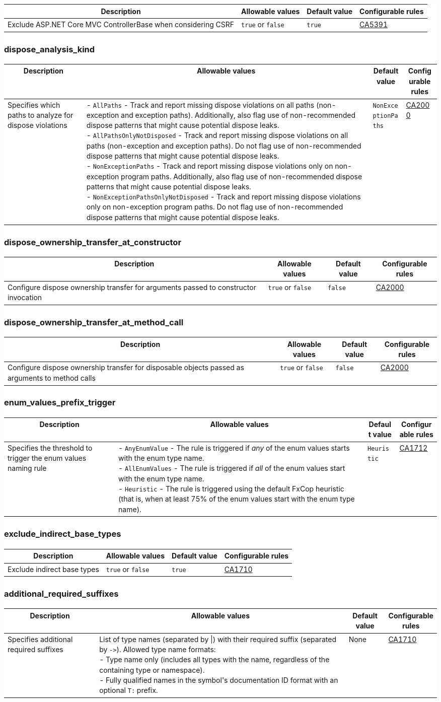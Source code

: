 | Description | Allowable values | Default value | Configurable rules |
| - | - | - | - |
| Exclude ASP.NET Core MVC ControllerBase when considering CSRF | `true` or `false` | `true` | [CA5391](quality-rules/ca5391.md) |

### dispose_analysis_kind

| Description | Allowable values | Default value | Configurable rules |
| - | - | - | - |
| Specifies which paths to analyze for dispose violations | - `AllPaths` - Track and report missing dispose violations on all paths (non-exception and exception paths). Additionally, also flag use of non-recommended dispose patterns that might cause potential dispose leaks.</br> - `AllPathsOnlyNotDisposed` - Track and report missing dispose violations on all paths (non-exception and exception paths). Do not flag use of non-recommended dispose patterns that might cause potential dispose leaks.</br> - `NonExceptionPaths` - Track and report missing dispose violations only on non-exception program paths. Additionally, also flag use of non-recommended dispose patterns that might cause potential dispose leaks.</br> - `NonExceptionPathsOnlyNotDisposed` - Track and report missing dispose violations only on non-exception program paths. Do not flag use of non-recommended dispose patterns that might cause potential dispose leaks. | `NonExceptionPaths` | [CA2000](quality-rules/ca2000.md) |

### dispose_ownership_transfer_at_constructor

| Description | Allowable values | Default value | Configurable rules |
| - | - | - | - |
| Configure dispose ownership transfer for arguments passed to constructor invocation | `true` or `false` | `false` | [CA2000](quality-rules/ca2000.md) |

### dispose_ownership_transfer_at_method_call

| Description | Allowable values | Default value | Configurable rules |
| - | - | - | - |
| Configure dispose ownership transfer for disposable objects passed as arguments to method calls | `true` or `false` | `false` | [CA2000](quality-rules/ca2000.md) |

### enum_values_prefix_trigger

| Description | Allowable values | Default value | Configurable rules |
| - | - | - | - |
| Specifies the threshold to trigger the enum values naming rule  | - `AnyEnumValue` - The rule is triggered if _any_ of the enum values starts with the enum type name.</br> - `AllEnumValues` - The rule is triggered if _all_ of the enum values start with the enum type name.</br> - `Heuristic` - The rule is triggered using the default FxCop heuristic (that is, when at least 75% of the enum values start with the enum type name).</br> | `Heuristic` | [CA1712](quality-rules/ca1712.md) |

### exclude_indirect_base_types

| Description | Allowable values | Default value | Configurable rules |
| - | - | - | - |
| Exclude indirect base types | `true` or `false` | `true` | [CA1710](quality-rules/ca1710.md) |

### additional_required_suffixes

| Description | Allowable values | Default value | Configurable rules |
| - | - | - | - |
| Specifies additional required suffixes | List of type names (separated by \|) with their required suffix (separated by `->`). Allowed type name formats:</br> - Type name only (includes all types with the name, regardless of the containing type or namespace).</br> - Fully qualified names in the symbol's documentation ID format with an optional `T:` prefix.| None | [CA1710](quality-rules/ca1710.md) |
